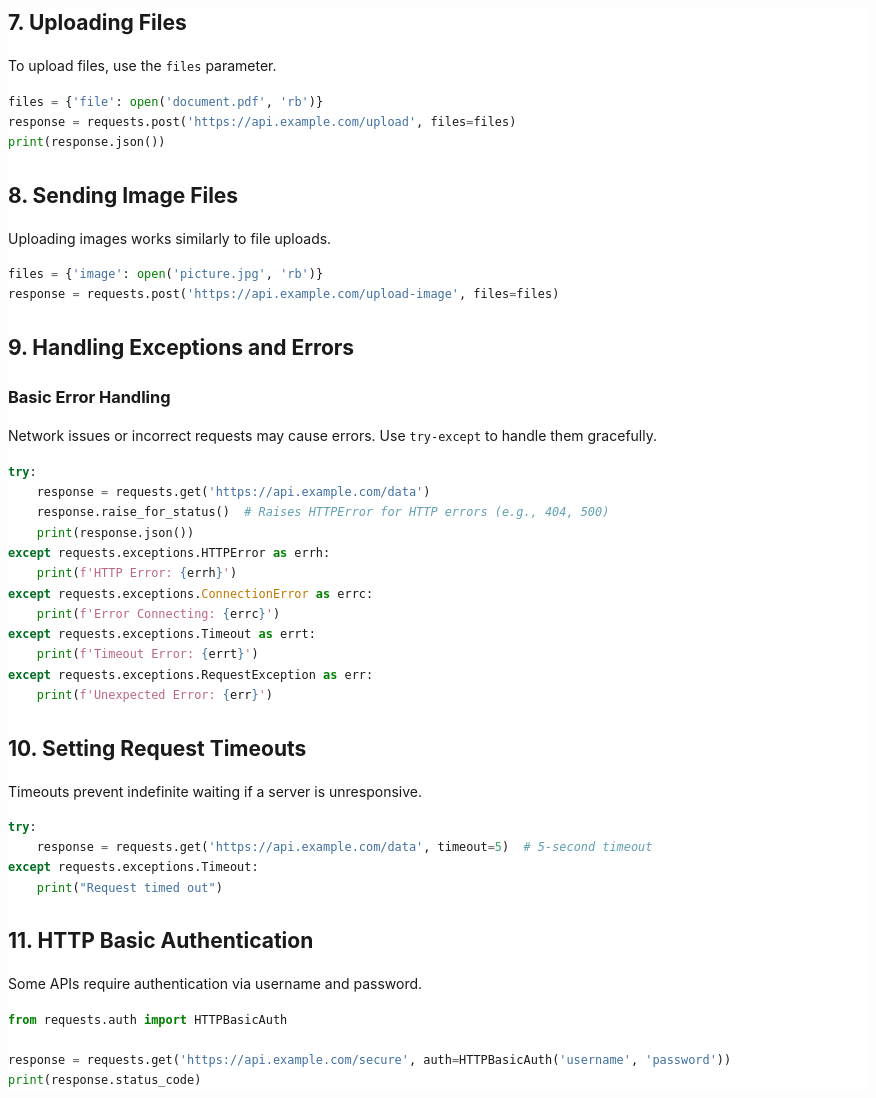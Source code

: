 ## 7. Uploading Files
To upload files, use the `files` parameter.
```python
files = {'file': open('document.pdf', 'rb')}
response = requests.post('https://api.example.com/upload', files=files)
print(response.json())
```

## 8. Sending Image Files
Uploading images works similarly to file uploads.
```python
files = {'image': open('picture.jpg', 'rb')}
response = requests.post('https://api.example.com/upload-image', files=files)
```

## 9. Handling Exceptions and Errors
### Basic Error Handling
Network issues or incorrect requests may cause errors. Use `try-except` to handle them gracefully.
```python
try:
    response = requests.get('https://api.example.com/data')
    response.raise_for_status()  # Raises HTTPError for HTTP errors (e.g., 404, 500)
    print(response.json())
except requests.exceptions.HTTPError as errh:
    print(f'HTTP Error: {errh}')
except requests.exceptions.ConnectionError as errc:
    print(f'Error Connecting: {errc}')
except requests.exceptions.Timeout as errt:
    print(f'Timeout Error: {errt}')
except requests.exceptions.RequestException as err:
    print(f'Unexpected Error: {err}')
```

## 10. Setting Request Timeouts
Timeouts prevent indefinite waiting if a server is unresponsive.
```python
try:
    response = requests.get('https://api.example.com/data', timeout=5)  # 5-second timeout
except requests.exceptions.Timeout:
    print("Request timed out")
```

## 11. HTTP Basic Authentication
Some APIs require authentication via username and password.
```python
from requests.auth import HTTPBasicAuth

response = requests.get('https://api.example.com/secure', auth=HTTPBasicAuth('username', 'password'))
print(response.status_code)
```
